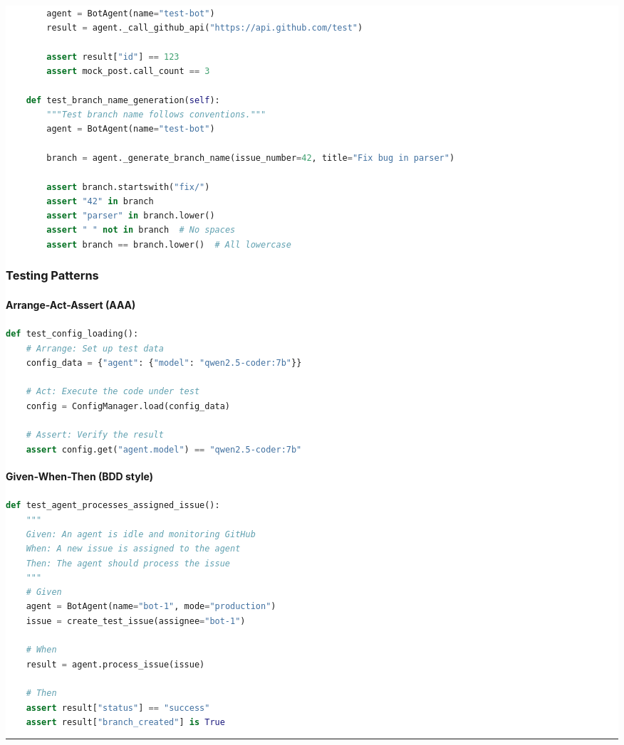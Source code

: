 ```python
        agent = BotAgent(name="test-bot")
        result = agent._call_github_api("https://api.github.com/test")
        
        assert result["id"] == 123
        assert mock_post.call_count == 3
    
    def test_branch_name_generation(self):
        """Test branch name follows conventions."""
        agent = BotAgent(name="test-bot")
        
        branch = agent._generate_branch_name(issue_number=42, title="Fix bug in parser")
        
        assert branch.startswith("fix/")
        assert "42" in branch
        assert "parser" in branch.lower()
        assert " " not in branch  # No spaces
        assert branch == branch.lower()  # All lowercase
```

### Testing Patterns

#### Arrange-Act-Assert (AAA)

```python
def test_config_loading():
    # Arrange: Set up test data
    config_data = {"agent": {"model": "qwen2.5-coder:7b"}}
    
    # Act: Execute the code under test
    config = ConfigManager.load(config_data)
    
    # Assert: Verify the result
    assert config.get("agent.model") == "qwen2.5-coder:7b"
```

#### Given-When-Then (BDD style)

```python
def test_agent_processes_assigned_issue():
    """
    Given: An agent is idle and monitoring GitHub
    When: A new issue is assigned to the agent
    Then: The agent should process the issue
    """
    # Given
    agent = BotAgent(name="bot-1", mode="production")
    issue = create_test_issue(assignee="bot-1")
    
    # When
    result = agent.process_issue(issue)
    
    # Then
    assert result["status"] == "success"
    assert result["branch_created"] is True
```

---